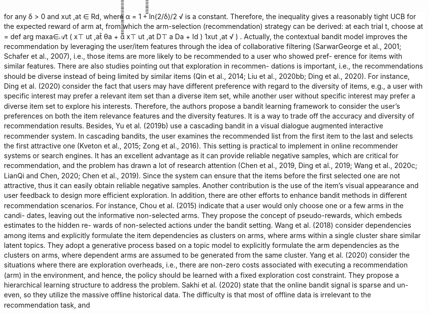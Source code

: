for any δ > 0 and xut ,at ∈ Rd, where α = 1 +̅̅̅̅̅̅̅̅̅̅̅̅̅̅̅̅̅̅̅̅ ln(2/δ)/2
√ is a constant.
Therefore, the inequality gives a reasonably tight UCB for the expected
reward of arm at, from which the arm-selection (recommendation)
strategy can be derived: at each trial t, choose
at =
def arg maxa∈𝒜t
(
x⊤
ut ,at̂ θa + α̅̅̅̅̅̅̅̅̅̅̅̅̅̅̅̅̅̅̅̅̅̅̅̅̅̅̅̅̅̅̅̅̅̅̅̅̅̅̅̅̅̅̅̅̅̅̅̅ x⊤
ut ,at
 D⊤
a Da + Id
) 1xut ,at
√ )
.
Actually, the contextual bandit model improves the recommendation
by leveraging the user/item features through the idea of collaborative
filtering (SarwarGeorge et al., 2001; Schafer et al., 2007), i.e., those
items are more likely to be recommended to a user who showed pref-
erence for items with similar features.
There are also studies pointing out that exploration in recommen-
dations is important, i.e., the recommendations should be diverse
instead of being limited by similar items (Qin et al., 2014; Liu et al.,
2020bb; Ding et al., 2020). For instance, Ding et al. (2020) consider the
fact that users may have different preference with regard to the diversity
of items, e.g., a user with specific interest may prefer a relevant item set
than a diverse item set, while another user without specific interest may
prefer a diverse item set to explore his interests. Therefore, the authors
propose a bandit learning framework to consider the user’s preferences
on both the item relevance features and the diversity features. It is a way
to trade off the accuracy and diversity of recommendation results.
Besides, Yu et al. (2019b) use a cascading bandit in a visual dialogue
augmented interactive recommender system. In cascading bandits, the
user examines the recommended list from the first item to the last and
selects the first attractive one (Kveton et al., 2015; Zong et al., 2016).
This setting is practical to implement in online recommender systems or
search engines. It has an excellent advantage as it can provide reliable
negative samples, which are critical for recommendation, and the
problem has drawn a lot of research attention (Chen et al., 2019, Ding
et al., 2019; Wang et al., 2020c; LianQi and Chen, 2020; Chen et al.,
2019). Since the system can ensure that the items before the first
selected one are not attractive, thus it can easily obtain reliable negative
samples. Another contribution is the use of the item’s visual appearance
and user feedback to design more efficient exploration.
In addition, there are other efforts to enhance bandit methods in
different recommendation scenarios. For instance, Chou et al. (2015)
indicate that a user would only choose one or a few arms in the candi-
dates, leaving out the informative non-selected arms. They propose the
concept of pseudo-rewards, which embeds estimates to the hidden re-
wards of non-selected actions under the bandit setting. Wang et al.
(2018) consider dependencies among items and explicitly formulate the
item dependencies as clusters on arms, where arms within a single
cluster share similar latent topics. They adopt a generative process based
on a topic model to explicitly formulate the arm dependencies as the
clusters on arms, where dependent arms are assumed to be generated
from the same cluster. Yang et al. (2020) consider the situations where
there are exploration overheads, i.e., there are non-zero costs associated
with executing a recommendation (arm) in the environment, and hence,
the policy should be learned with a fixed exploration cost constraint.
They propose a hierarchical learning structure to address the problem.
Sakhi et al. (2020) state that the online bandit signal is sparse and un-
even, so they utilize the massive offline historical data. The difficulty is
that most of offline data is irrelevant to the recommendation task, and